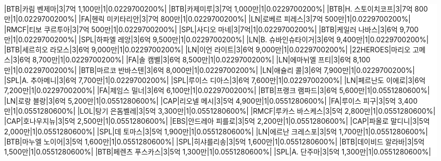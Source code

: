 |BTB|카림 벤제마|3|7억 1,100만|1|0.0229700200%|
|BTB|카제미루|3|7억 1,000만|1|0.0229700200%|
|BTB|H. 스토이치코프|3|7억 800만|1|0.0229700200%|
|FA|헨릭 미키타리안|3|7억 800만|1|0.0229700200%|
|LN|로베르 피레스|3|7억 500만|1|0.0229700200%|
|RMCF|티보 쿠르투아|3|7억 500만|1|0.0229700200%|
|SPL|사디오 마네|3|7억|1|0.0229700200%|
|BTB|케일러 나바스|3|6억 9,700만|1|0.0229700200%|
|SPL|하파엘 레앙|3|6억 9,500만|1|0.0229700200%|
|LN|B. 슈바인슈타이거|3|6억 9,400만|1|0.0229700200%|
|BTB|세르히오 라모스|3|6억 9,000만|1|0.0229700200%|
|LN|이언 라이트|3|6억 9,000만|1|0.0229700200%|
|22HEROES|마리오 고메스|3|6억 8,700만|1|0.0229700200%|
|FA|솔 캠벨|3|6억 8,500만|1|0.0229700200%|
|LN|에마뉘엘 프티|3|6억 8,100만|1|0.0229700200%|
|BTB|마르코 반바스텐|3|6억 8,000만|1|0.0229700200%|
|LN|애슐리 콜|3|6억 7,900만|1|0.0229700200%|
|SPL|A. 추아메니|3|6억 7,700만|1|0.0229700200%|
|SPL|루이스 디아스|3|6억 7,600만|1|0.0229700200%|
|LN|페르난도 이에로|3|6억 7,200만|1|0.0229700200%|
|FA|제임스 밀너|3|6억 6,100만|1|0.0229700200%|
|BTB|프랭크 램파드|3|6억 5,600만|1|0.0551280600%|
|LN|로랑 블랑|3|6억 5,200만|1|0.0551280600%|
|CAP|리오넬 메시|3|5억 4,900만|1|0.0551280600%|
|FA|루이스 피구|3|5억 3,400만|1|0.0551280600%|
|LOL|탕기 은돔벨레|3|5억 3,300만|1|0.0551280600%|
|RMCF|루카스 바스케스|3|5억 2,800만|1|0.0551280600%|
|CAP|호나우지뉴|3|5억 2,500만|1|0.0551280600%|
|EBS|안드레아 피를로|3|5억 2,200만|1|0.0551280600%|
|CAP|파올로 말디니|3|5억 2,000만|1|0.0551280600%|
|SPL|데 토마스|3|5억 1,900만|1|0.0551280600%|
|LN|에르난 크레스포|3|5억 1,700만|1|0.0551280600%|
|BTB|마누엘 노이어|3|5억 1,600만|1|0.0551280600%|
|SPL|히샤를리송|3|5억 1,600만|1|0.0551280600%|
|BTB|데이비드 알라바|3|5억 1,500만|1|0.0551280600%|
|BTB|페렌츠 푸스카스|3|5억 1,300만|1|0.0551280600%|
|SPL|A. 단주마|3|5억 1,300만|1|0.0551280600%|